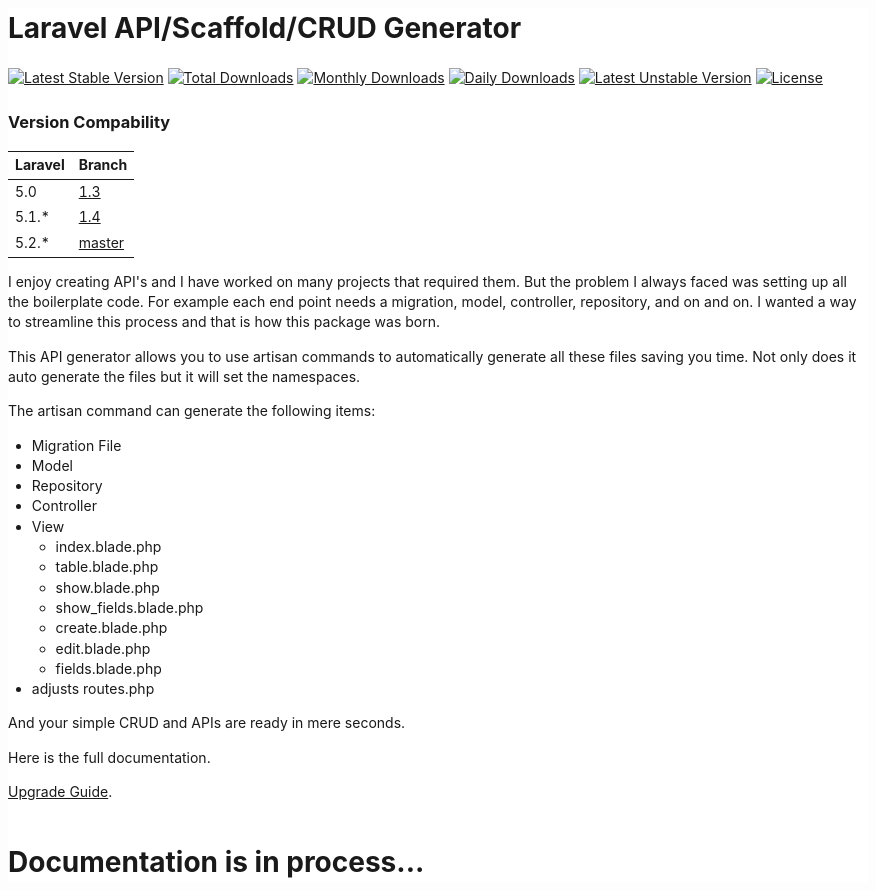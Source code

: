 Laravel API/Scaffold/CRUD Generator
=======================
[![Latest Stable Version](https://poser.pugx.org/mitulgolakiya/laravel-api-generator/v/stable)](https://packagist.org/packages/mitulgolakiya/laravel-api-generator) [![Total Downloads](https://poser.pugx.org/mitulgolakiya/laravel-api-generator/downloads)](https://packagist.org/packages/mitulgolakiya/laravel-api-generator) [![Monthly Downloads](https://poser.pugx.org/mitulgolakiya/laravel-api-generator/d/monthly)](https://packagist.org/packages/mitulgolakiya/laravel-api-generator) [![Daily Downloads](https://poser.pugx.org/mitulgolakiya/laravel-api-generator/d/daily)](https://packagist.org/packages/mitulgolakiya/laravel-api-generator) [![Latest Unstable Version](https://poser.pugx.org/mitulgolakiya/laravel-api-generator/v/unstable)](https://packagist.org/packages/mitulgolakiya/laravel-api-generator) [![License](https://poser.pugx.org/mitulgolakiya/laravel-api-generator/license)](https://packagist.org/packages/mitulgolakiya/laravel-api-generator)

### Version Compability

 Laravel  | Branch 
:---------|:------------
 5.0      | [1.3](https://github.com/mitulgolakiya/laravel-api-generator/tree/1.3)
 5.1.*    | [1.4](https://github.com/mitulgolakiya/laravel-api-generator/tree/1.4)
 5.2.*    | [master](https://github.com/mitulgolakiya/laravel-api-generator)
 
I enjoy creating API's and I have worked on many projects that required them. But the problem I always faced was setting up all the boilerplate code. For example each end point needs a migration, model, controller, repository, and on and on. I wanted a way to streamline this process and that is how this package was born.

This API generator allows you to use artisan commands to automatically generate all these files saving you time. Not only does it auto generate the files but it will set the namespaces. 

The artisan command can generate the following items:
  * Migration File
  * Model
  * Repository
  * Controller
  * View
    * index.blade.php
    * table.blade.php
    * show.blade.php
    * show_fields.blade.php
    * create.blade.php
    * edit.blade.php
    * fields.blade.php
  * adjusts routes.php

And your simple CRUD and APIs are ready in mere seconds.

Here is the full documentation.

[Upgrade Guide](https://github.com/mitulgolakiya/laravel-api-generator/blob/master/Upgrade_Guide.md).

# Documentation is in process...

